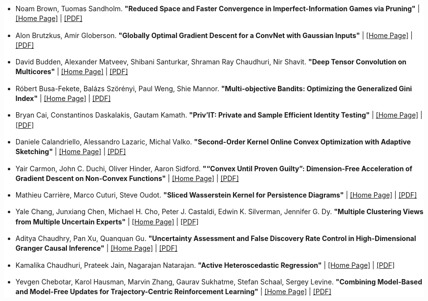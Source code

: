 - Noam Brown, Tuomas Sandholm. **"Reduced Space and Faster Convergence in Imperfect-Information Games via Pruning"** | [[Home Page]](https://proceedings.mlr.press/v70/brown17a.html) | [[PDF]](http://proceedings.mlr.press/v70/brown17a/brown17a.pdf) 


- Alon Brutzkus, Amir Globerson. **"Globally Optimal Gradient Descent for a ConvNet with Gaussian Inputs"** | [[Home Page]](https://proceedings.mlr.press/v70/brutzkus17a.html) | [[PDF]](http://proceedings.mlr.press/v70/brutzkus17a/brutzkus17a.pdf) 


- David Budden, Alexander Matveev, Shibani Santurkar, Shraman Ray Chaudhuri, Nir Shavit. **"Deep Tensor Convolution on Multicores"** | [[Home Page]](https://proceedings.mlr.press/v70/budden17a.html) | [[PDF]](http://proceedings.mlr.press/v70/budden17a/budden17a.pdf) 


- Róbert Busa-Fekete, Balázs Szörényi, Paul Weng, Shie Mannor. **"Multi-objective Bandits: Optimizing the Generalized Gini Index"** | [[Home Page]](https://proceedings.mlr.press/v70/busa-fekete17a.html) | [[PDF]](http://proceedings.mlr.press/v70/busa-fekete17a/busa-fekete17a.pdf) 


- Bryan Cai, Constantinos Daskalakis, Gautam Kamath. **"Priv’IT: Private and Sample Efficient Identity Testing"** | [[Home Page]](https://proceedings.mlr.press/v70/cai17a.html) | [[PDF]](http://proceedings.mlr.press/v70/cai17a/cai17a.pdf) 


- Daniele Calandriello, Alessandro Lazaric, Michal Valko. **"Second-Order Kernel Online Convex Optimization with Adaptive Sketching"** | [[Home Page]](https://proceedings.mlr.press/v70/calandriello17a.html) | [[PDF]](http://proceedings.mlr.press/v70/calandriello17a/calandriello17a.pdf) 


- Yair Carmon, John C. Duchi, Oliver Hinder, Aaron Sidford. **"“Convex Until Proven Guilty”: Dimension-Free Acceleration of Gradient Descent on Non-Convex Functions"** | [[Home Page]](https://proceedings.mlr.press/v70/carmon17a.html) | [[PDF]](http://proceedings.mlr.press/v70/carmon17a/carmon17a.pdf) 


- Mathieu Carrière, Marco Cuturi, Steve Oudot. **"Sliced Wasserstein Kernel for Persistence Diagrams"** | [[Home Page]](https://proceedings.mlr.press/v70/carriere17a.html) | [[PDF]](http://proceedings.mlr.press/v70/carriere17a/carriere17a.pdf) 


- Yale Chang, Junxiang Chen, Michael H. Cho, Peter J. Castaldi, Edwin K. Silverman, Jennifer G. Dy. **"Multiple Clustering Views from Multiple Uncertain Experts"** | [[Home Page]](https://proceedings.mlr.press/v70/chang17a.html) | [[PDF]](http://proceedings.mlr.press/v70/chang17a/chang17a.pdf) 


- Aditya Chaudhry, Pan Xu, Quanquan Gu. **"Uncertainty Assessment and False Discovery Rate Control in High-Dimensional Granger Causal Inference"** | [[Home Page]](https://proceedings.mlr.press/v70/chaudhry17a.html) | [[PDF]](http://proceedings.mlr.press/v70/chaudhry17a/chaudhry17a.pdf) 


- Kamalika Chaudhuri, Prateek Jain, Nagarajan Natarajan. **"Active Heteroscedastic Regression"** | [[Home Page]](https://proceedings.mlr.press/v70/chaudhuri17a.html) | [[PDF]](http://proceedings.mlr.press/v70/chaudhuri17a/chaudhuri17a.pdf) 


- Yevgen Chebotar, Karol Hausman, Marvin Zhang, Gaurav Sukhatme, Stefan Schaal, Sergey Levine. **"Combining Model-Based and Model-Free Updates for Trajectory-Centric Reinforcement Learning"** | [[Home Page]](https://proceedings.mlr.press/v70/chebotar17a.html) | [[PDF]](http://proceedings.mlr.press/v70/chebotar17a/chebotar17a.pdf) 
